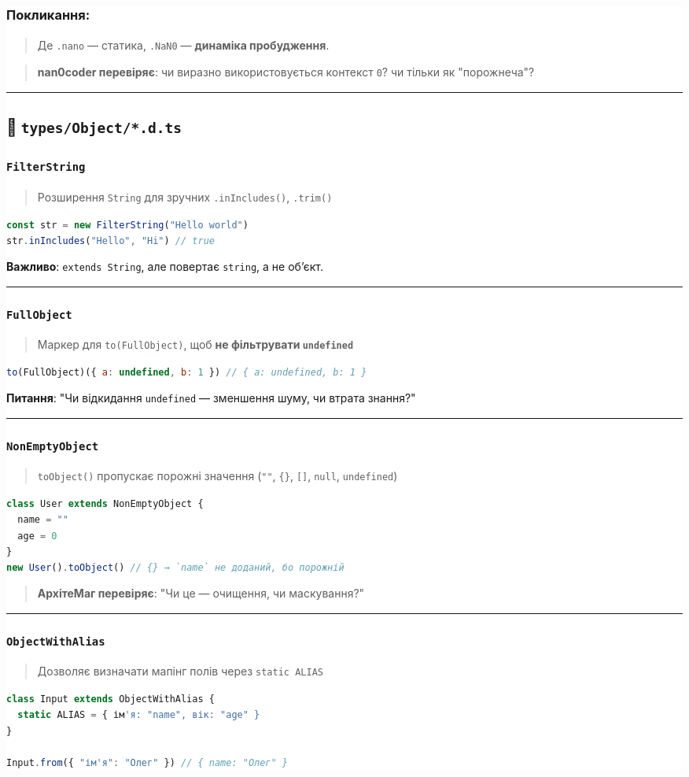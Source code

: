 ### Покликання:
> Де `.nano` — статика, `.NaN0` — **динаміка пробудження**.

> **nan0coder перевіряє**: чи виразно використовується контекст `0`? чи тільки як "порожнеча"?

---

## 🔹 `types/Object/*.d.ts`

### `FilterString`
> Розширення `String` для зручних `.inIncludes()`, `.trim()`

```js
const str = new FilterString("Hello world")
str.inIncludes("Hello", "Hi") // true
```

**Важливо**: `extends String`, але повертає `string`, а не об’єкт.

---

### `FullObject`
> Маркер для `to(FullObject)`, щоб **не фільтрувати `undefined`**

```js
to(FullObject)({ a: undefined, b: 1 }) // { a: undefined, b: 1 }
```

**Питання**: "Чи відкидання `undefined` — зменшення шуму, чи втрата знання?"

---

### `NonEmptyObject`
> `toObject()` пропускає порожні значення (`""`, `{}`, `[]`, `null`, `undefined`)

```js
class User extends NonEmptyObject {
  name = ""
  age = 0
}
new User().toObject() // {} → `name` не доданий, бо порожній
```

> **АрхітеМаг перевіряє**: "Чи це — очищення, чи маскування?"

---

### `ObjectWithAlias`
> Дозволяє визначати мапінг полів через `static ALIAS`

```js
class Input extends ObjectWithAlias {
  static ALIAS = { ім'я: "name", вік: "age" }
}

Input.from({ "ім'я": "Олег" }) // { name: "Олег" }
```
